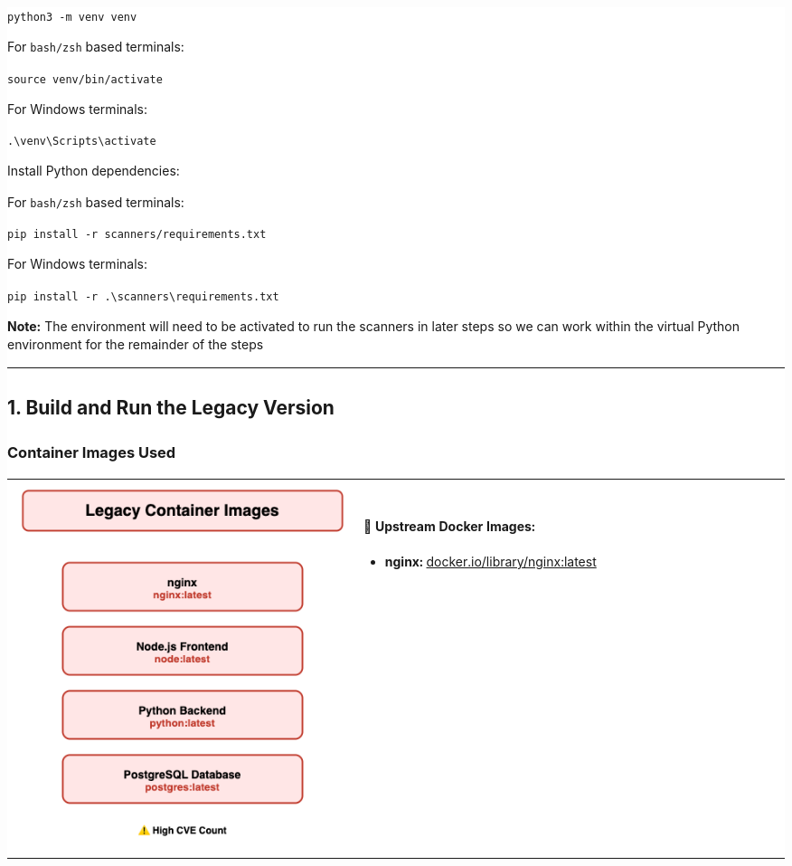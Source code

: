 ```
python3 -m venv venv
```
For `bash/zsh` based terminals:
```
source venv/bin/activate
```

For Windows terminals:
```
.\venv\Scripts\activate
```
Install Python dependencies:

For `bash/zsh` based terminals:
```
pip install -r scanners/requirements.txt
```
For Windows terminals:
```
pip install -r .\scanners\requirements.txt
```
**Note:** The environment will need to be activated to run the scanners in later steps so we can work within the virtual Python environment for the remainder of the steps 

---

## 1. Build and Run the Legacy Version

### Container Images Used

<table>
<tr>
<td width="45%">
  <img src="img/legacy-images-simple.png" alt="Legacy container images" width="100%" style="border-radius: 15px;"/>
</td>
<td width="55%" valign="top">
  <br/>
  <h4>🔗 Upstream Docker Images:</h4>
  <ul>
    <li><strong>nginx:</strong> <a href="https://hub.docker.com/_/nginx">docker.io/library/nginx:latest</a></li>
